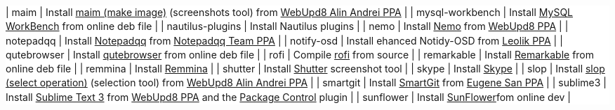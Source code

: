 | maim                     | Install [maim (make image)](https://github.com/naelstrof/maim) (screenshots tool) from [WebUpd8 Alin Andrei PPA](https://launchpad.net/~nilarimogard/+archive/ubuntu/webupd8)                                                                                                                                                         |
| mysql-workbench          | Install [MySQL WorkBench](https://www.mysql.fr/products/workbench/) from online deb file                                                                                                                                                                                                                                              |
| nautilus-plugins         | Install Nautilus plugins                                                                                                                                                                                                                                                                                                              |
| nemo                     | Install [Nemo](https://github.com/linuxmint/nemo) from [WebUpd8 PPA](https://launchpad.net/~webupd8team/+archive/ubuntu/nemo)                                                                                                                                                                                                         |
| notepadqq                | Install [Notepadqq](http://notepadqq.altervista.org/wp/) from [Notepadqq Team PPA](https://launchpad.net/~notepadqq-team/+archive/ubuntu/notepadqq)                                                                                                                                                                                   |
| notify-osd               | Install ehanced Notidy-OSD from [Leolik PPA](https://launchpad.net/~leolik/+archive/ubuntu/leolik)                                                                                                                                                                                                                                    |
| qutebrowser              | Install [qutebrowser](https://qutebrowser.org/) from online deb file                                                                                                                                                                                                                                                                  |
| rofi                     | Compile [rofi](https://davedavenport.github.io/rofi/) from source                                                                                                                                                                                                                                                                     |
| remarkable               | Install [Remarkable](https://remarkableapp.github.io/linux.html) from online deb file                                                                                                                                                                                                                                                 |
| remmina                  | Install [Remmina](http://www.remmina.org/)                                                                                                                                                                                                                                                                                            |
| shutter                  | Install [Shutter](http://shutter-project.org/) screenshot tool                                                                                                                                                                                                                                                                        |
| skype                    | Install [Skype](https://www.skype.com/)                                                                                                                                                                                                                                                                                               |
| slop                     | Install [slop (select operation)](https://github.com/naelstrof/slop) (selection tool) from [WebUpd8 Alin Andrei PPA](https://launchpad.net/~nilarimogard/+archive/ubuntu/webupd8)                                                                                                                                                     |
| smartgit                 | Install [SmartGit](http://www.syntevo.com/smartgit/) from [Eugene San PPA](https://launchpad.net/~eugenesan/+archive/ubuntu/ppa)                                                                                                                                                                                                      |
| sublime3                 | Install [Sublime Text 3](https://www.sublimetext.com/3) from [WebUpd8 PPA](https://launchpad.net/~webupd8team/+archive/ubuntu/sublime-text-3) and the [Package Control](https://packagecontrol.io/) plugin                                                                                                                            |
| sunflower                | Install [SunFlower](http://sunflower-fm.org/download)fom online dev                                                                                                                                                                                                                                                                   |